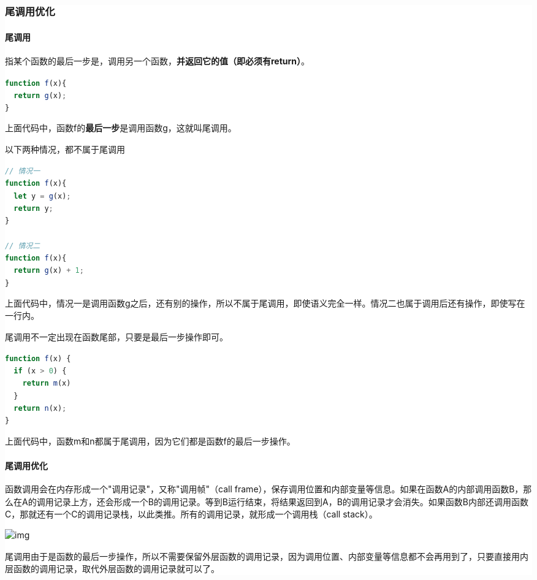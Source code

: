 
### 尾调用优化

#### 尾调用

指某个函数的最后一步是，调用另一个函数，**并返回它的值（即必须有return）**。

```js
function f(x){
  return g(x);
}
```

上面代码中，函数f的**最后一步**是调用函数g，这就叫尾调用。

以下两种情况，都不属于尾调用

```js
// 情况一
function f(x){
  let y = g(x);
  return y;
}

// 情况二
function f(x){
  return g(x) + 1;
}
```

上面代码中，情况一是调用函数g之后，还有别的操作，所以不属于尾调用，即使语义完全一样。情况二也属于调用后还有操作，即使写在一行内。



尾调用不一定出现在函数尾部，只要是最后一步操作即可。

```js
function f(x) {
  if (x > 0) {
    return m(x)
  }
  return n(x);
}
```

上面代码中，函数m和n都属于尾调用，因为它们都是函数f的最后一步操作。





#### 尾调用优化

函数调用会在内存形成一个"调用记录"，又称"调用帧"（call frame），保存调用位置和内部变量等信息。如果在函数A的内部调用函数B，那么在A的调用记录上方，还会形成一个B的调用记录。等到B运行结束，将结果返回到A，B的调用记录才会消失。如果函数B内部还调用函数C，那就还有一个C的调用记录栈，以此类推。所有的调用记录，就形成一个调用栈（call stack）。

![img](http://www.ruanyifeng.com/blogimg/asset/2015/bg2015041002.png)

尾调用由于是函数的最后一步操作，所以不需要保留外层函数的调用记录，因为调用位置、内部变量等信息都不会再用到了，只要直接用内层函数的调用记录，取代外层函数的调用记录就可以了。
